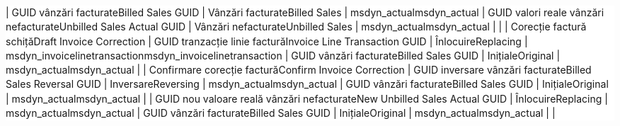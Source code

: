 | <span data-ttu-id="f52ba-337">GUID vânzări facturate</span><span class="sxs-lookup"><span data-stu-id="f52ba-337">Billed Sales GUID</span></span>              | <span data-ttu-id="f52ba-338">Vânzări facturate</span><span class="sxs-lookup"><span data-stu-id="f52ba-338">Billed Sales</span></span>                  | <span data-ttu-id="f52ba-339">msdyn_actual</span><span class="sxs-lookup"><span data-stu-id="f52ba-339">msdyn_actual</span></span>       | <span data-ttu-id="f52ba-340">GUID valori reale vânzări nefacturate</span><span class="sxs-lookup"><span data-stu-id="f52ba-340">Unbilled Sales Actual GUID</span></span>   | <span data-ttu-id="f52ba-341">Vânzări nefacturate</span><span class="sxs-lookup"><span data-stu-id="f52ba-341">Unbilled Sales</span></span>               | <span data-ttu-id="f52ba-342">msdyn_actual</span><span class="sxs-lookup"><span data-stu-id="f52ba-342">msdyn_actual</span></span>       |                    |
| <span data-ttu-id="f52ba-343">Corecție factură schiță</span><span class="sxs-lookup"><span data-stu-id="f52ba-343">Draft Invoice Correction</span></span>       | <span data-ttu-id="f52ba-344">GUID tranzacție linie factură</span><span class="sxs-lookup"><span data-stu-id="f52ba-344">Invoice Line Transaction GUID</span></span> | <span data-ttu-id="f52ba-345">Înlocuire</span><span class="sxs-lookup"><span data-stu-id="f52ba-345">Replacing</span></span>          | <span data-ttu-id="f52ba-346">msdyn_invoicelinetransaction</span><span class="sxs-lookup"><span data-stu-id="f52ba-346">msdyn_invoicelinetransaction</span></span> | <span data-ttu-id="f52ba-347">GUID vânzări facturate</span><span class="sxs-lookup"><span data-stu-id="f52ba-347">Billed Sales GUID</span></span>            | <span data-ttu-id="f52ba-348">Inițiale</span><span class="sxs-lookup"><span data-stu-id="f52ba-348">Original</span></span>           | <span data-ttu-id="f52ba-349">msdyn_actual</span><span class="sxs-lookup"><span data-stu-id="f52ba-349">msdyn_actual</span></span>       |
| <span data-ttu-id="f52ba-350">Confirmare corecție factură</span><span class="sxs-lookup"><span data-stu-id="f52ba-350">Confirm Invoice Correction</span></span>     | <span data-ttu-id="f52ba-351">GUID inversare vânzări facturate</span><span class="sxs-lookup"><span data-stu-id="f52ba-351">Billed Sales Reversal GUID</span></span>    | <span data-ttu-id="f52ba-352">Inversare</span><span class="sxs-lookup"><span data-stu-id="f52ba-352">Reversing</span></span>          | <span data-ttu-id="f52ba-353">msdyn_actual</span><span class="sxs-lookup"><span data-stu-id="f52ba-353">msdyn_actual</span></span>                 | <span data-ttu-id="f52ba-354">GUID vânzări facturate</span><span class="sxs-lookup"><span data-stu-id="f52ba-354">Billed Sales GUID</span></span>            | <span data-ttu-id="f52ba-355">Inițiale</span><span class="sxs-lookup"><span data-stu-id="f52ba-355">Original</span></span>           | <span data-ttu-id="f52ba-356">msdyn_actual</span><span class="sxs-lookup"><span data-stu-id="f52ba-356">msdyn_actual</span></span>       |
| <span data-ttu-id="f52ba-357">GUID nou valoare reală vânzări nefacturate</span><span class="sxs-lookup"><span data-stu-id="f52ba-357">New Unbilled Sales Actual GUID</span></span> | <span data-ttu-id="f52ba-358">Înlocuire</span><span class="sxs-lookup"><span data-stu-id="f52ba-358">Replacing</span></span>                     | <span data-ttu-id="f52ba-359">msdyn_actual</span><span class="sxs-lookup"><span data-stu-id="f52ba-359">msdyn_actual</span></span>       | <span data-ttu-id="f52ba-360">GUID vânzări facturate</span><span class="sxs-lookup"><span data-stu-id="f52ba-360">Billed Sales GUID</span></span>            | <span data-ttu-id="f52ba-361">Inițiale</span><span class="sxs-lookup"><span data-stu-id="f52ba-361">Original</span></span>                     | <span data-ttu-id="f52ba-362">msdyn_actual</span><span class="sxs-lookup"><span data-stu-id="f52ba-362">msdyn_actual</span></span>       |                    |
